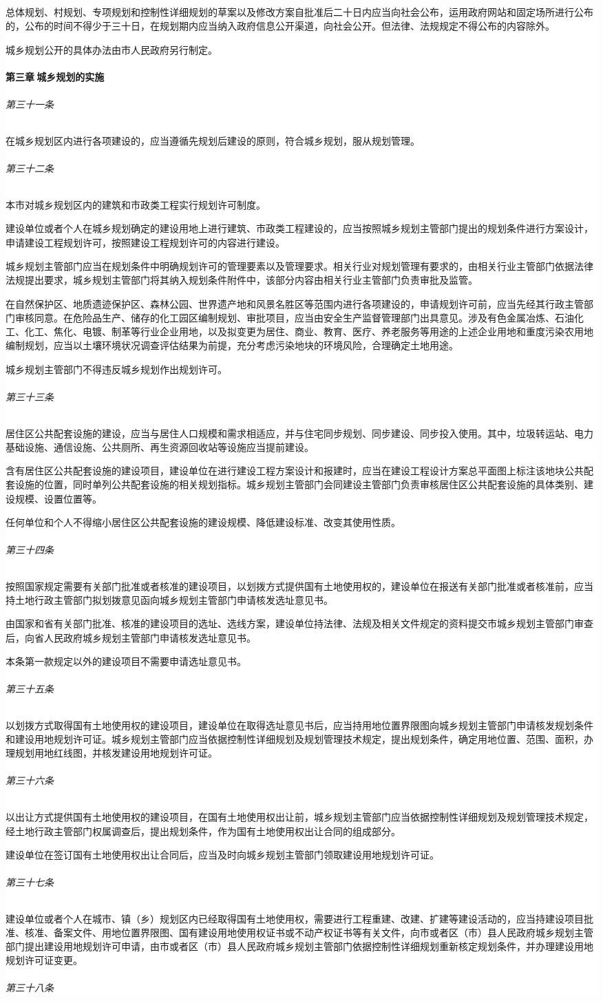 总体规划、村规划、专项规划和控制性详细规划的草案以及修改方案自批准后二十日内应当向社会公布，运用政府网站和固定场所进行公布的，公布的时间不得少于三十日，在规划期内应当纳入政府信息公开渠道，向社会公开。但法律、法规规定不得公布的内容除外。

城乡规划公开的具体办法由市人民政府另行制定。

#### 第三章 城乡规划的实施

###### 第三十一条

在城乡规划区内进行各项建设的，应当遵循先规划后建设的原则，符合城乡规划，服从规划管理。

###### 第三十二条

本市对城乡规划区内的建筑和市政类工程实行规划许可制度。

建设单位或者个人在城乡规划确定的建设用地上进行建筑、市政类工程建设的，应当按照城乡规划主管部门提出的规划条件进行方案设计，申请建设工程规划许可，按照建设工程规划许可的内容进行建设。

城乡规划主管部门应当在规划条件中明确规划许可的管理要素以及管理要求。相关行业对规划管理有要求的，由相关行业主管部门依据法律法规提出要求，城乡规划主管部门将其纳入规划条件附件中，该部分内容由相关行业主管部门负责审批及监管。

在自然保护区、地质遗迹保护区、森林公园、世界遗产地和风景名胜区等范围内进行各项建设的，申请规划许可前，应当先经其行政主管部门审核同意。在危险品生产、储存的化工园区编制规划、审批项目，应当由安全生产监督管理部门出具意见。涉及有色金属冶炼、石油化工、化工、焦化、电镀、制革等行业企业用地，以及拟变更为居住、商业、教育、医疗、养老服务等用途的上述企业用地和重度污染农用地编制规划，应当以土壤环境状况调查评估结果为前提，充分考虑污染地块的环境风险，合理确定土地用途。

城乡规划主管部门不得违反城乡规划作出规划许可。

###### 第三十三条

居住区公共配套设施的建设，应当与居住人口规模和需求相适应，并与住宅同步规划、同步建设、同步投入使用。其中，垃圾转运站、电力基础设施、通信设施、公共厕所、再生资源回收站等设施应当提前建设。

含有居住区公共配套设施的建设项目，建设单位在进行建设工程方案设计和报建时，应当在建设工程设计方案总平面图上标注该地块公共配套设施的位置，同时单列公共配套设施的相关规划指标。城乡规划主管部门会同建设主管部门负责审核居住区公共配套设施的具体类别、建设规模、设置位置等。

任何单位和个人不得缩小居住区公共配套设施的建设规模、降低建设标准、改变其使用性质。

###### 第三十四条

按照国家规定需要有关部门批准或者核准的建设项目，以划拨方式提供国有土地使用权的，建设单位在报送有关部门批准或者核准前，应当持土地行政主管部门拟划拨意见函向城乡规划主管部门申请核发选址意见书。

由国家和省有关部门批准、核准的建设项目的选址、选线方案，建设单位持法律、法规及相关文件规定的资料提交市城乡规划主管部门审查后，向省人民政府城乡规划主管部门申请核发选址意见书。

本条第一款规定以外的建设项目不需要申请选址意见书。

###### 第三十五条

以划拨方式取得国有土地使用权的建设项目，建设单位在取得选址意见书后，应当持用地位置界限图向城乡规划主管部门申请核发规划条件和建设用地规划许可证。城乡规划主管部门应当依据控制性详细规划及规划管理技术规定，提出规划条件，确定用地位置、范围、面积，办理规划用地红线图，并核发建设用地规划许可证。

###### 第三十六条

以出让方式提供国有土地使用权的建设项目，在国有土地使用权出让前，城乡规划主管部门应当依据控制性详细规划及规划管理技术规定，经土地行政主管部门权属调查后，提出规划条件，作为国有土地使用权出让合同的组成部分。

建设单位在签订国有土地使用权出让合同后，应当及时向城乡规划主管部门领取建设用地规划许可证。

###### 第三十七条

建设单位或者个人在城市、镇（乡）规划区内已经取得国有土地使用权，需要进行工程重建、改建、扩建等建设活动的，应当持建设项目批准、核准、备案文件、用地位置界限图、国有建设用地使用权证书或不动产权证书等有关文件，向市或者区（市）县人民政府城乡规划主管部门提出建设用地规划许可申请，由市或者区（市）县人民政府城乡规划主管部门依据控制性详细规划重新核定规划条件，并办理建设用地规划许可证变更。

###### 第三十八条
